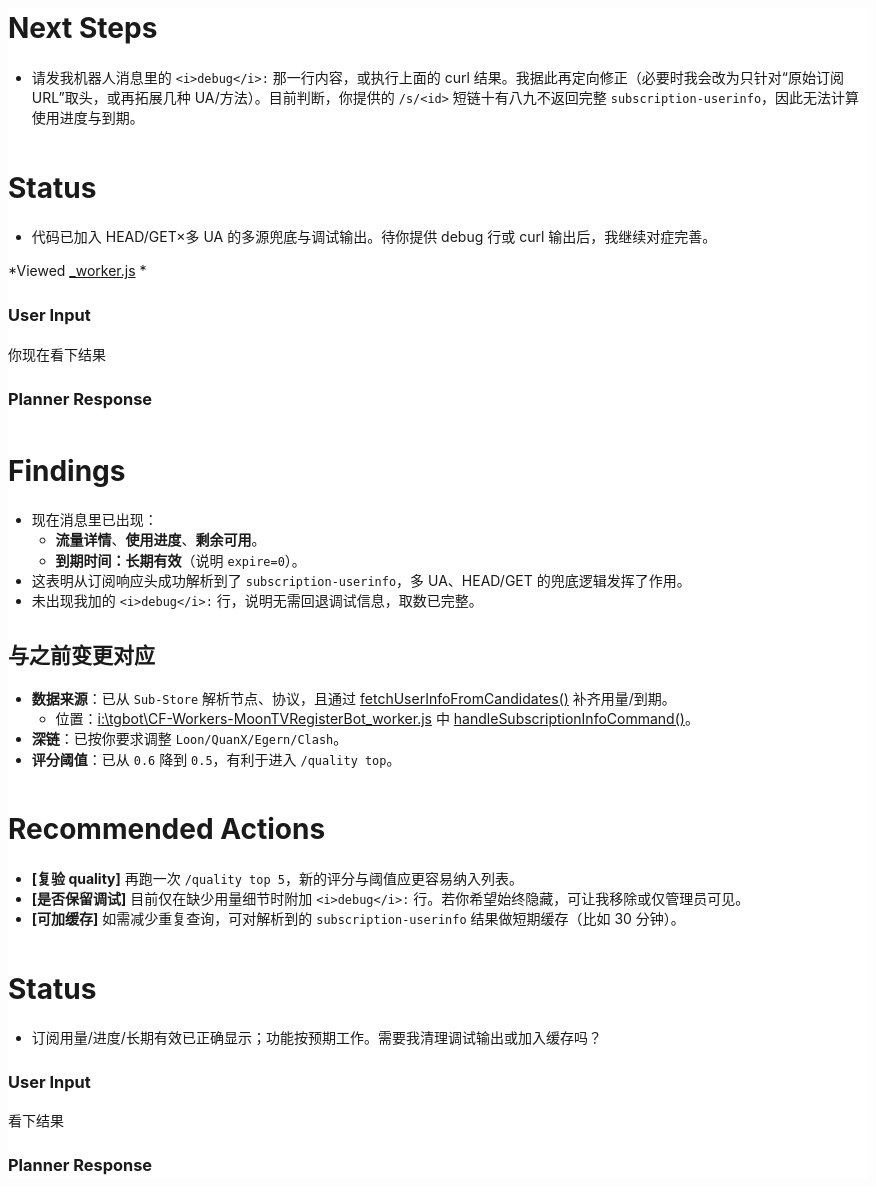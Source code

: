 # Next Steps
- 请发我机器人消息里的 `<i>debug</i>:` 那一行内容，或执行上面的 curl 结果。我据此再定向修正（必要时我会改为只针对“原始订阅 URL”取头，或再拓展几种 UA/方法）。目前判断，你提供的 `/s/<id>` 短链十有八九不返回完整 `subscription-userinfo`，因此无法计算使用进度与到期。

# Status
- 代码已加入 HEAD/GET×多 UA 的多源兜底与调试输出。待你提供 debug 行或 curl 输出后，我继续对症完善。

*Viewed [_worker.js](file:///i:/tgbot/CF-Workers-MoonTVRegisterBot/_worker.js) *

### User Input

你现在看下结果

### Planner Response

# Findings
- 现在消息里已出现：
  - **流量详情**、**使用进度**、**剩余可用**。
  - **到期时间：长期有效**（说明 `expire=0`）。
- 这表明从订阅响应头成功解析到了 `subscription-userinfo`，多 UA、HEAD/GET 的兜底逻辑发挥了作用。
- 未出现我加的 `<i>debug</i>:` 行，说明无需回退调试信息，取数已完整。

## 与之前变更对应
- **数据来源**：已从 `Sub-Store` 解析节点、协议，且通过 [fetchUserInfoFromCandidates()](cci:1://file:///i:/tgbot/CF-Workers-MoonTVRegisterBot/_worker.js:297:0-322:1) 补齐用量/到期。
  - 位置：[i:\tgbot\CF-Workers-MoonTVRegisterBot\_worker.js](cci:7://file:///i:/tgbot/CF-Workers-MoonTVRegisterBot/_worker.js:0:0-0:0) 中 [handleSubscriptionInfoCommand()](cci:1://file:///i:/tgbot/CF-Workers-MoonTVRegisterBot/_worker.js:370:0-664:1)。
- **深链**：已按你要求调整 `Loon/QuanX/Egern/Clash`。
- **评分阈值**：已从 `0.6` 降到 `0.5`，有利于进入 `/quality top`。

# Recommended Actions
- **[复验 quality]** 再跑一次 `/quality top 5`，新的评分与阈值应更容易纳入列表。
- **[是否保留调试]** 目前仅在缺少用量细节时附加 `<i>debug</i>:` 行。若你希望始终隐藏，可让我移除或仅管理员可见。
- **[可加缓存]** 如需减少重复查询，可对解析到的 `subscription-userinfo` 结果做短期缓存（比如 30 分钟）。

# Status
- 订阅用量/进度/长期有效已正确显示；功能按预期工作。需要我清理调试输出或加入缓存吗？

### User Input

看下结果

### Planner Response
